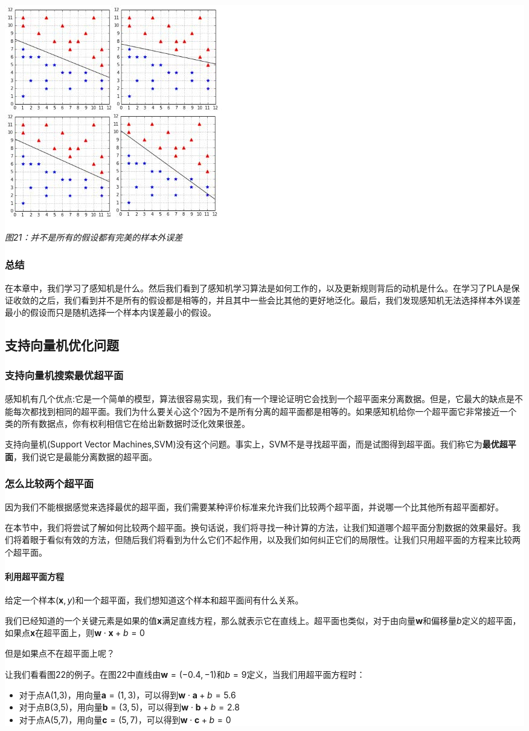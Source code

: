 ![图21](pic/figure21.jpg)

*图21：并不是所有的假设都有完美的样本外误差*

### 总结

在本章中，我们学习了感知机是什么。然后我们看到了感知机学习算法是如何工作的，以及更新规则背后的动机是什么。在学习了PLA是保证收敛的之后，我们看到并不是所有的假设都是相等的，并且其中一些会比其他的更好地泛化。最后，我们发现感知机无法选择样本外误差最小的假设而只是随机选择一个样本内误差最小的假设。

## 支持向量机优化问题

### 支持向量机搜索最优超平面

感知机有几个优点:它是一个简单的模型，算法很容易实现，我们有一个理论证明它会找到一个超平面来分离数据。但是，它最大的缺点是不能每次都找到相同的超平面。我们为什么要关心这个?因为不是所有分离的超平面都是相等的。如果感知机给你一个超平面它非常接近一个类的所有数据点，你有权利相信它在给出新数据时泛化效果很差。

支持向量机(Support Vector Machines,SVM)没有这个问题。事实上，SVM不是寻找超平面，而是试图得到超平面。我们称它为**最优超平面**，我们说它是最能分离数据的超平面。

### 怎么比较两个超平面
因为我们不能根据感觉来选择最优的超平面，我们需要某种评价标准来允许我们比较两个超平面，并说哪一个比其他所有超平面都好。

在本节中，我们将尝试了解如何比较两个超平面。换句话说，我们将寻找一种计算的方法，让我们知道哪个超平面分割数据的效果最好。我们将着眼于看似有效的方法，但随后我们将看到为什么它们不起作用，以及我们如何纠正它们的局限性。让我们只用超平面的方程来比较两个超平面。

#### 利用超平面方程

给定一个样本$(\mathbf{x},y)$和一个超平面，我们想知道这个样本和超平面间有什么关系。

我们已经知道的一个关键元素是如果的值$\mathbf{x}$满足直线方程，那么就表示它在直线上。超平面也类似，对于由向量$\mathbf{w}$和偏移量$b$定义的超平面，如果点$\mathbf{x}$在超平面上，则$\mathbf{w} \cdot \mathbf{x} + b = 0$

但是如果点不在超平面上呢？

让我们看看图22的例子。在图22中直线由$\mathbf{w}=(-0.4,-1)$和$b=9$定义，当我们用超平面方程时：

* 对于点A(1,3)，用向量$\mathbf{a}=(1,3)$，可以得到$\mathbf{w}\cdot\mathbf{a}+b=5.6$
* 对于点B(3,5)，用向量$\mathbf{b}=(3,5)$，可以得到$\mathbf{w}\cdot\mathbf{b}+b=2.8$
* 对于点A(5,7)，用向量$\mathbf{c}=(5,7)$，可以得到$\mathbf{w}\cdot\mathbf{c}+b=0$
